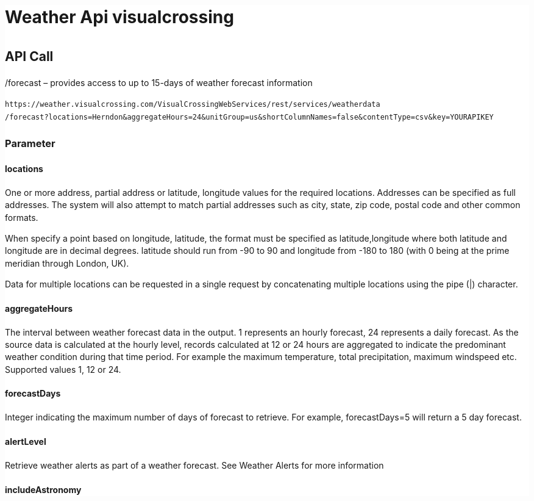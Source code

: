 # Weather Api visualcrossing

## API Call

/forecast – provides access to up to 15-days of weather forecast information

```
https://weather.visualcrossing.com/VisualCrossingWebServices/rest/services/weatherdata
/forecast?locations=Herndon&aggregateHours=24&unitGroup=us&shortColumnNames=false&contentType=csv&key=YOURAPIKEY
```

### Parameter

#### locations

One or more address, partial address or latitude, longitude values for the required locations.
Addresses can be specified as full addresses. The system will also attempt to match partial addresses such as city,
state, zip code, postal code and other common formats.

When specify a point based on longitude, latitude, the format must be specified as latitude,longitude where both
latitude
and longitude are in decimal degrees. latitude should run from -90 to 90 and longitude from -180 to 180 (with 0 being at
the prime meridian through London, UK).

Data for multiple locations can be requested in a single request by concatenating multiple locations using the pipe (|)
character.

#### aggregateHours

The interval between weather forecast data in the output. 1 represents an hourly forecast,
24 represents a daily forecast. As the source data is calculated at the hourly level, records calculated
at 12 or 24 hours are aggregated to indicate the predominant weather condition during that time period.
For example the maximum temperature, total precipitation, maximum windspeed etc.
Supported values 1, 12 or 24.

#### forecastDays

Integer indicating the maximum number of days of forecast to retrieve. For example, forecastDays=5 will return a 5 day
forecast.

#### alertLevel

Retrieve weather alerts as part of a weather forecast. See Weather Alerts for more information

#### includeAstronomy
